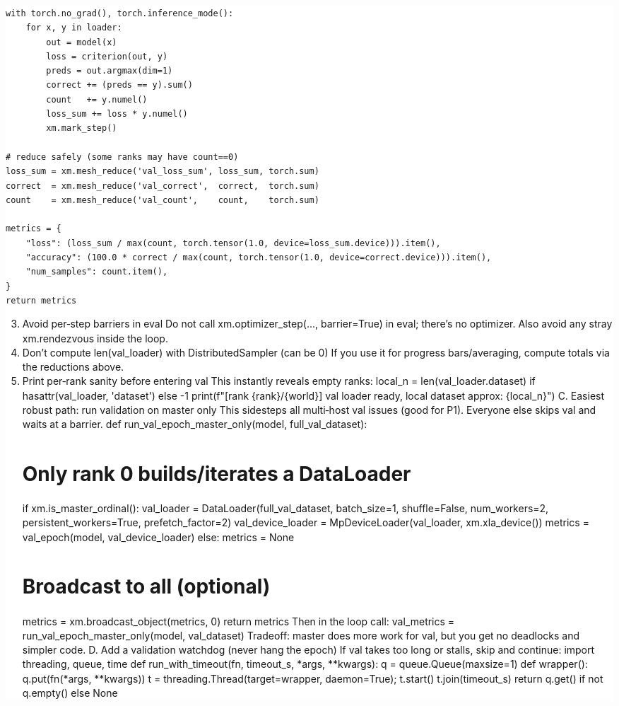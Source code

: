     with torch.no_grad(), torch.inference_mode():
        for x, y in loader:
            out = model(x)
            loss = criterion(out, y)
            preds = out.argmax(dim=1)
            correct += (preds == y).sum()
            count   += y.numel()
            loss_sum += loss * y.numel()
            xm.mark_step()

    # reduce safely (some ranks may have count==0)
    loss_sum = xm.mesh_reduce('val_loss_sum', loss_sum, torch.sum)
    correct  = xm.mesh_reduce('val_correct',  correct,  torch.sum)
    count    = xm.mesh_reduce('val_count',    count,    torch.sum)

    metrics = {
        "loss": (loss_sum / max(count, torch.tensor(1.0, device=loss_sum.device))).item(),
        "accuracy": (100.0 * correct / max(count, torch.tensor(1.0, device=correct.device))).item(),
        "num_samples": count.item(),
    }
    return metrics
3) Avoid per‑step barriers in eval
Do not call xm.optimizer_step(..., barrier=True) in eval; there’s no optimizer. Also avoid any stray xm.rendezvous inside the loop.
4) Don’t compute len(val_loader) with DistributedSampler (can be 0)
If you use it for progress bars/averaging, compute totals via the reductions above.
5) Print per‑rank sanity before entering val
This instantly reveals empty ranks:
local_n = len(val_loader.dataset) if hasattr(val_loader, 'dataset') else -1
print(f"[rank {rank}/{world}] val loader ready, local dataset approx: {local_n}")
C. Easiest robust path: run validation on master only
This sidesteps all multi‑host val issues (good for P1). Everyone else skips val and waits at a barrier.
def run_val_epoch_master_only(model, full_val_dataset):
    # Only rank 0 builds/iterates a DataLoader
    if xm.is_master_ordinal():
        val_loader = DataLoader(full_val_dataset, batch_size=1,
                                shuffle=False, num_workers=2,
                                persistent_workers=True, prefetch_factor=2)
        val_device_loader = MpDeviceLoader(val_loader, xm.xla_device())
        metrics = val_epoch(model, val_device_loader)
    else:
        metrics = None
    # Broadcast to all (optional)
    metrics = xm.broadcast_object(metrics, 0)
    return metrics
Then in the loop call:
val_metrics = run_val_epoch_master_only(model, val_dataset)
Tradeoff: master does more work for val, but you get no deadlocks and simpler code.
D. Add a validation watchdog (never hang the epoch)
If val takes too long or stalls, skip and continue:
import threading, queue, time
def run_with_timeout(fn, timeout_s, *args, **kwargs):
    q = queue.Queue(maxsize=1)
    def wrapper(): q.put(fn(*args, **kwargs))
    t = threading.Thread(target=wrapper, daemon=True); t.start()
    t.join(timeout_s)
    return q.get() if not q.empty() else None
